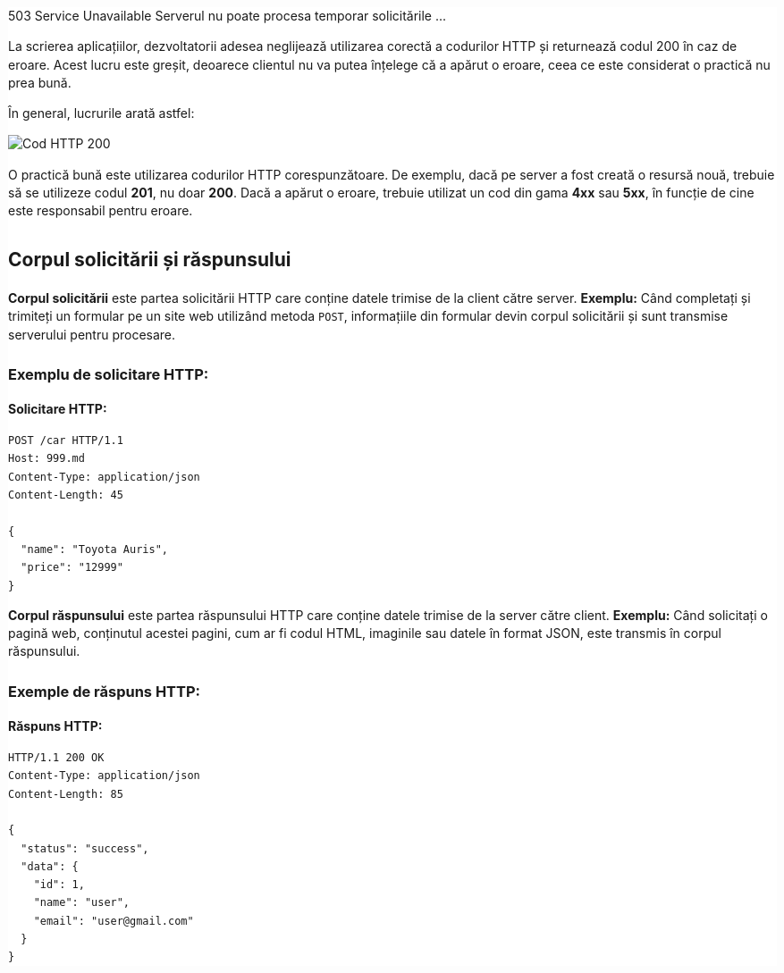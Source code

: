   <tr>
    <td>503</td>
    <td>Service Unavailable</td>
    <td>Serverul nu poate procesa temporar solicitările</td>
  </tr>
  <tr>
    <td>...</td>
    <td></td>
    <td></td>
  </tr>
</table>

La scrierea aplicațiilor, dezvoltatorii adesea neglijează utilizarea corectă a codurilor HTTP și returnează codul 200 în caz de eroare. Acest lucru este greșit, deoarece clientul nu va putea înțelege că a apărut o eroare, ceea ce este considerat o practică nu prea bună.

În general, lucrurile arată astfel:

<img src="https://imgur.com/dAMOGBX.png" width="600" alt="Cod HTTP 200" />

O practică bună este utilizarea codurilor HTTP corespunzătoare. De exemplu, dacă pe server a fost creată o resursă nouă, trebuie să se utilizeze codul **201**, nu doar **200**. Dacă a apărut o eroare, trebuie utilizat un cod din gama **4xx** sau **5xx**, în funcție de cine este responsabil pentru eroare.

## Corpul solicitării și răspunsului

**Corpul solicitării** este partea solicitării HTTP care conține datele trimise de la client către server. **Exemplu:** Când completați și trimiteți un formular pe un site web utilizând metoda `POST`, informațiile din formular devin corpul solicitării și sunt transmise serverului pentru procesare.

### Exemplu de solicitare HTTP:
**Solicitare HTTP:**
```http
POST /car HTTP/1.1
Host: 999.md
Content-Type: application/json
Content-Length: 45

{
  "name": "Toyota Auris",
  "price": "12999"
}
```

**Corpul răspunsului** este partea răspunsului HTTP care conține datele trimise de la server către client. **Exemplu:** Când solicitați o pagină web, conținutul acestei pagini, cum ar fi codul HTML, imaginile sau datele în format JSON, este transmis în corpul răspunsului.

### Exemple de răspuns HTTP:
**Răspuns HTTP:**
```http
HTTP/1.1 200 OK
Content-Type: application/json
Content-Length: 85

{
  "status": "success",
  "data": {
    "id": 1,
    "name": "user",
    "email": "user@gmail.com"
  }
}
```